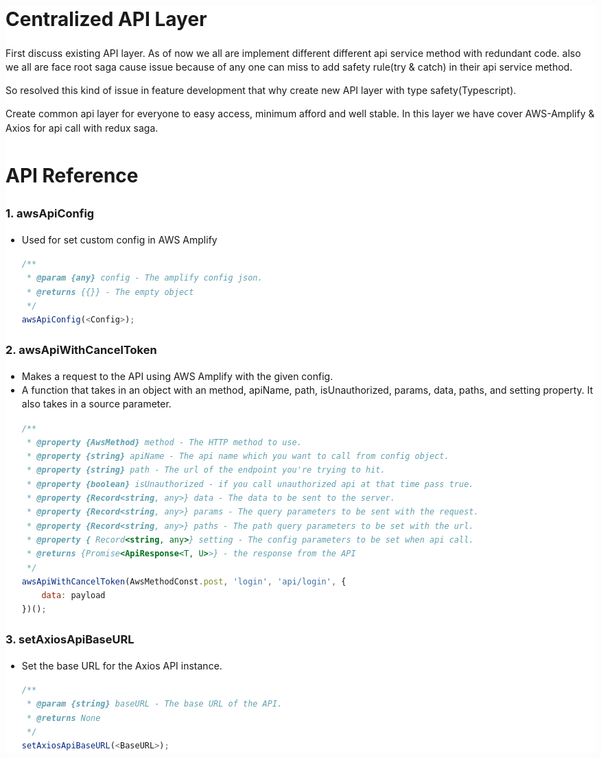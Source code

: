 # Centralized API Layer

First discuss existing API layer. As of now we all are implement different different api service method with redundant code. also we all are face root saga cause issue because of any one can miss to add safety rule(try & catch) in their api service method.

So resolved this kind of issue in feature development that why create new API layer with type safety(Typescript).

Create common api layer for everyone to easy access, minimum afford and well stable. In this layer we have cover AWS-Amplify & Axios for api call with redux saga.

# API Reference

### 1. awsApiConfig
 * Used for set custom config in AWS Amplify
    ```js
    /**
     * @param {any} config - The amplify config json.
     * @returns {{}} - The empty object
     */
    awsApiConfig(<Config>);
    ```

### 2. awsApiWithCancelToken
 * Makes a request to the API using AWS Amplify with the given config. 
 * A function that takes in an object with an method, apiName, path, isUnauthorized, params, data, paths, and setting property. It also takes in a source parameter.
    ```js
    /**
     * @property {AwsMethod} method - The HTTP method to use.
     * @property {string} apiName - The api name which you want to call from config object.
     * @property {string} path - The url of the endpoint you're trying to hit.
     * @property {boolean} isUnauthorized - if you call unauthorized api at that time pass true.
     * @property {Record<string, any>} data - The data to be sent to the server.
     * @property {Record<string, any>} params - The query parameters to be sent with the request.
     * @property {Record<string, any>} paths - The path query parameters to be set with the url.
     * @property { Record<string, any>} setting - The config parameters to be set when api call.
     * @returns {Promise<ApiResponse<T, U>>} - the response from the API
     */
    awsApiWithCancelToken(AwsMethodConst.post, 'login', 'api/login', {
        data: payload
    })();
    ```

### 3. setAxiosApiBaseURL
 * Set the base URL for the Axios API instance.
    ```js
    /**
     * @param {string} baseURL - The base URL of the API.
     * @returns None
     */
    setAxiosApiBaseURL(<BaseURL>);
    ```
